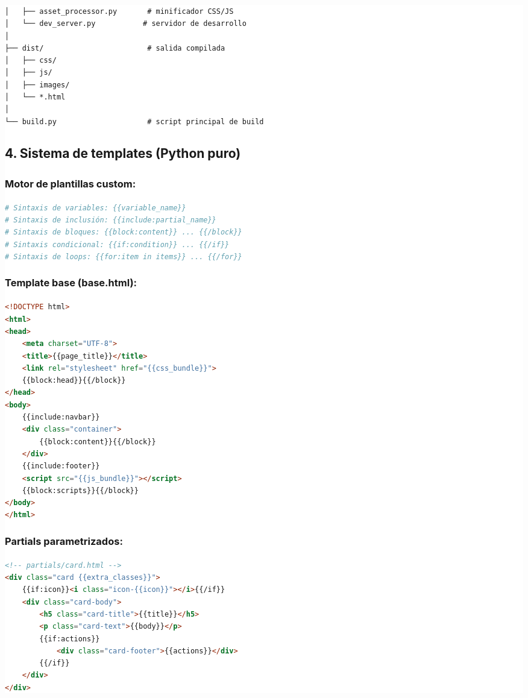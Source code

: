 ```
│   ├── asset_processor.py       # minificador CSS/JS
│   └── dev_server.py           # servidor de desarrollo
│
├── dist/                        # salida compilada
│   ├── css/
│   ├── js/
│   ├── images/
│   └── *.html
│
└── build.py                     # script principal de build
```

## 4. Sistema de templates (Python puro)

### Motor de plantillas custom:
```python
# Sintaxis de variables: {{variable_name}}
# Sintaxis de inclusión: {{include:partial_name}}
# Sintaxis de bloques: {{block:content}} ... {{/block}}
# Sintaxis condicional: {{if:condition}} ... {{/if}}
# Sintaxis de loops: {{for:item in items}} ... {{/for}}
```

### Template base (base.html):
```html
<!DOCTYPE html>
<html>
<head>
    <meta charset="UTF-8">
    <title>{{page_title}}</title>
    <link rel="stylesheet" href="{{css_bundle}}">
    {{block:head}}{{/block}}
</head>
<body>
    {{include:navbar}}
    <div class="container">
        {{block:content}}{{/block}}
    </div>
    {{include:footer}}
    <script src="{{js_bundle}}"></script>
    {{block:scripts}}{{/block}}
</body>
</html>
```

### Partials parametrizados:
```html
<!-- partials/card.html -->
<div class="card {{extra_classes}}">
    {{if:icon}}<i class="icon-{{icon}}"></i>{{/if}}
    <div class="card-body">
        <h5 class="card-title">{{title}}</h5>
        <p class="card-text">{{body}}</p>
        {{if:actions}}
            <div class="card-footer">{{actions}}</div>
        {{/if}}
    </div>
</div>
```
